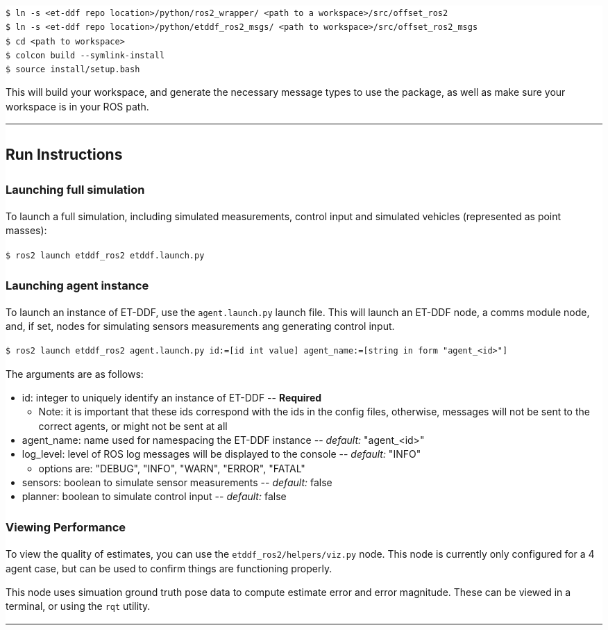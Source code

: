 ```
$ ln -s <et-ddf repo location>/python/ros2_wrapper/ <path to a workspace>/src/offset_ros2
$ ln -s <et-ddf repo location>/python/etddf_ros2_msgs/ <path to workspace>/src/offset_ros2_msgs
$ cd <path to workspace>
$ colcon build --symlink-install
$ source install/setup.bash
```

This will build your workspace, and generate the necessary message types to use the package, as well as make sure your workspace is in your ROS path.

---

## Run Instructions

### Launching full simulation

To launch a full simulation, including simulated measurements, control input and simulated vehicles (represented as point masses):

```
$ ros2 launch etddf_ros2 etddf.launch.py
```

### Launching agent instance

To launch an instance of ET-DDF, use the `agent.launch.py` launch file. This will launch an ET-DDF node, a comms module node, and, if set, nodes for simulating sensors measurements ang generating control input.

```
$ ros2 launch etddf_ros2 agent.launch.py id:=[id int value] agent_name:=[string in form "agent_<id>"]
```

The arguments are as follows:

- id: integer to uniquely identify an instance of ET-DDF -- __Required__
    - Note: it is important that these ids correspond with the ids in the config files, otherwise, messages will not be sent to the correct agents, or might not be sent at all
- agent_name: name used for namespacing the ET-DDF instance -- _default:_ "agent_\<id>"
- log_level: level of ROS log messages will be displayed to the console -- _default:_ "INFO" 
    - options are: "DEBUG", "INFO", "WARN", "ERROR", "FATAL"
- sensors: boolean to simulate sensor measurements -- _default:_ false
- planner: boolean to simulate control input -- _default:_ false


### Viewing Performance

To view the quality of estimates, you can use the `etddf_ros2/helpers/viz.py` node. This node is currently only configured for a 4 agent case, but can be used to confirm things are functioning properly. 

This node uses simuation ground truth pose data to compute estimate error and error magnitude. These can be viewed in a terminal, or using the `rqt` utility.

---